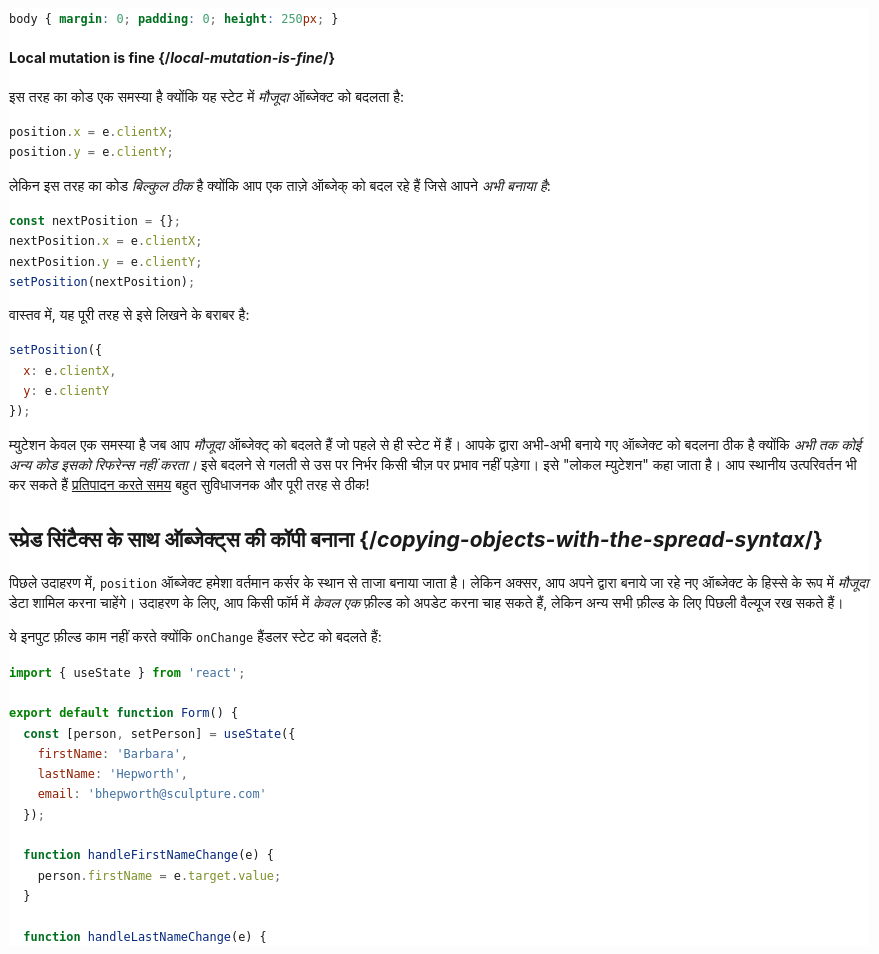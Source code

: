 ```css
body { margin: 0; padding: 0; height: 250px; }
```

</Sandpack>

<DeepDive>

#### Local mutation is fine {/*local-mutation-is-fine*/}

इस तरह का कोड एक समस्या है क्योंकि यह स्टेट में *मौजूदा* ऑब्जेक्ट को बदलता है:

```js
position.x = e.clientX;
position.y = e.clientY;
```

 लेकिन इस तरह का कोड *बिल्कुल ठीक* है क्योंकि आप एक ताज़े ऑब्जेक् को बदल रहे हैं जिसे आपने *अभी बनाया है*:

```js
const nextPosition = {};
nextPosition.x = e.clientX;
nextPosition.y = e.clientY;
setPosition(nextPosition);
```

वास्तव में, यह पूरी तरह से इसे लिखने के बराबर है:

```js
setPosition({
  x: e.clientX,
  y: e.clientY
});
```

म्युटेशन  केवल एक समस्या है जब आप *मौजूदा* ऑब्जेक्ट् को बदलते हैं जो पहले से ही स्टेट  में हैं। आपके द्वारा अभी-अभी बनाये गए ऑब्जेक्ट को बदलना ठीक है क्योंकि *अभी तक कोई अन्य कोड इसको रिफरेन्स नहीं करता।* इसे बदलने से गलती से उस पर निर्भर किसी चीज़ पर प्रभाव नहीं पड़ेगा। इसे "लोकल म्युटेशन" कहा जाता है। आप स्थानीय उत्परिवर्तन भी कर सकते हैं [प्रतिपादन करते समय](/learn/keeping-components-pure#local-mutation-your-components-little-secret) बहुत सुविधाजनक और पूरी तरह से ठीक! 

</DeepDive>  

## स्प्रेड सिंटैक्स के साथ ऑब्जेक्ट्स की कॉपी बनाना {/*copying-objects-with-the-spread-syntax*/}

पिछले उदाहरण में, `position` ऑब्जेक्ट  हमेशा वर्तमान कर्सर के स्थान से ताजा बनाया जाता है। लेकिन अक्सर, आप अपने द्वारा बनाये जा रहे नए ऑब्जेक्ट के हिस्से के रूप में *मौजूदा* डेटा शामिल करना चाहेंगे। उदाहरण के लिए, आप किसी फॉर्म में *केवल एक* फ़ील्ड को अपडेट करना चाह सकते हैं, लेकिन अन्य सभी फ़ील्ड के लिए पिछली वैल्यूज रख सकते हैं।

ये इनपुट फ़ील्ड काम नहीं करते क्योंकि `onChange` हैंडलर स्टेट  को बदलते हैं:

<Sandpack>

```js
import { useState } from 'react';

export default function Form() {
  const [person, setPerson] = useState({
    firstName: 'Barbara',
    lastName: 'Hepworth',
    email: 'bhepworth@sculpture.com'
  });

  function handleFirstNameChange(e) {
    person.firstName = e.target.value;
  }

  function handleLastNameChange(e) {
```